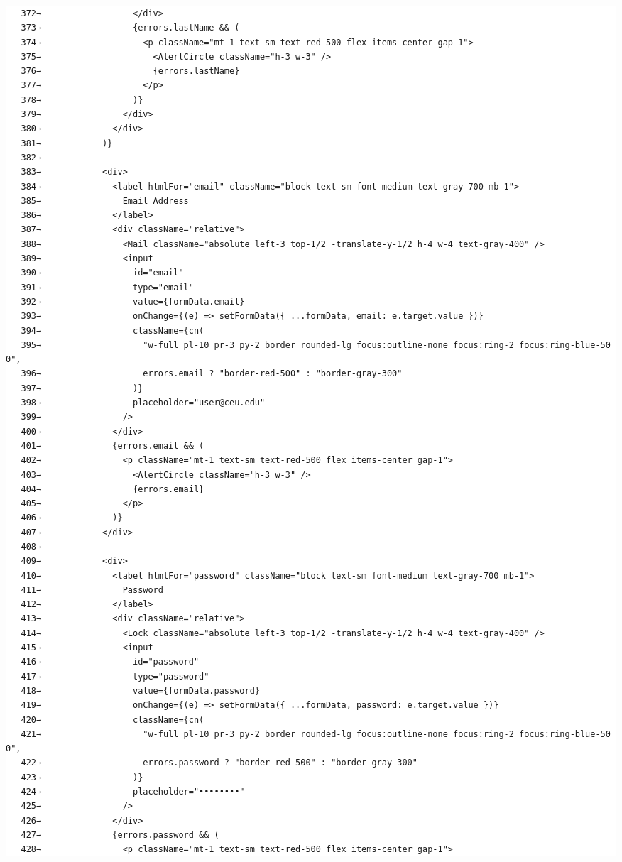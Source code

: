 ```
   372→                  </div>
   373→                  {errors.lastName && (
   374→                    <p className="mt-1 text-sm text-red-500 flex items-center gap-1">
   375→                      <AlertCircle className="h-3 w-3" />
   376→                      {errors.lastName}
   377→                    </p>
   378→                  )}
   379→                </div>
   380→              </div>
   381→            )}
   382→            
   383→            <div>
   384→              <label htmlFor="email" className="block text-sm font-medium text-gray-700 mb-1">
   385→                Email Address
   386→              </label>
   387→              <div className="relative">
   388→                <Mail className="absolute left-3 top-1/2 -translate-y-1/2 h-4 w-4 text-gray-400" />
   389→                <input
   390→                  id="email"
   391→                  type="email"
   392→                  value={formData.email}
   393→                  onChange={(e) => setFormData({ ...formData, email: e.target.value })}
   394→                  className={cn(
   395→                    "w-full pl-10 pr-3 py-2 border rounded-lg focus:outline-none focus:ring-2 focus:ring-blue-500",
   396→                    errors.email ? "border-red-500" : "border-gray-300"
   397→                  )}
   398→                  placeholder="user@ceu.edu"
   399→                />
   400→              </div>
   401→              {errors.email && (
   402→                <p className="mt-1 text-sm text-red-500 flex items-center gap-1">
   403→                  <AlertCircle className="h-3 w-3" />
   404→                  {errors.email}
   405→                </p>
   406→              )}
   407→            </div>
   408→            
   409→            <div>
   410→              <label htmlFor="password" className="block text-sm font-medium text-gray-700 mb-1">
   411→                Password
   412→              </label>
   413→              <div className="relative">
   414→                <Lock className="absolute left-3 top-1/2 -translate-y-1/2 h-4 w-4 text-gray-400" />
   415→                <input
   416→                  id="password"
   417→                  type="password"
   418→                  value={formData.password}
   419→                  onChange={(e) => setFormData({ ...formData, password: e.target.value })}
   420→                  className={cn(
   421→                    "w-full pl-10 pr-3 py-2 border rounded-lg focus:outline-none focus:ring-2 focus:ring-blue-500",
   422→                    errors.password ? "border-red-500" : "border-gray-300"
   423→                  )}
   424→                  placeholder="••••••••"
   425→                />
   426→              </div>
   427→              {errors.password && (
   428→                <p className="mt-1 text-sm text-red-500 flex items-center gap-1">
```